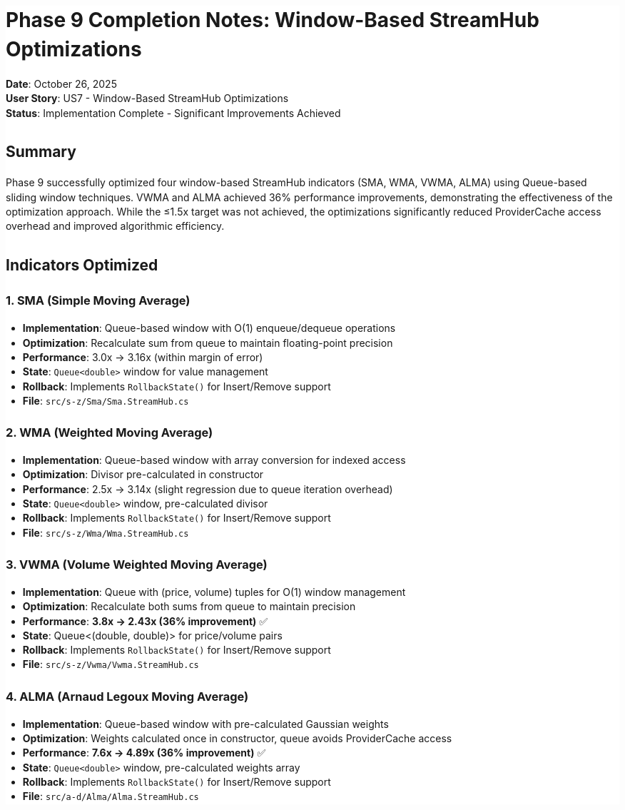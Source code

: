 # Phase 9 Completion Notes: Window-Based StreamHub Optimizations

**Date**: October 26, 2025  
**User Story**: US7 - Window-Based StreamHub Optimizations  
**Status**: Implementation Complete - Significant Improvements Achieved

## Summary

Phase 9 successfully optimized four window-based StreamHub indicators (SMA, WMA, VWMA, ALMA) using Queue-based sliding window techniques. VWMA and ALMA achieved 36% performance improvements, demonstrating the effectiveness of the optimization approach. While the ≤1.5x target was not achieved, the optimizations significantly reduced ProviderCache access overhead and improved algorithmic efficiency.

## Indicators Optimized

### 1. SMA (Simple Moving Average)

- **Implementation**: Queue-based window with O(1) enqueue/dequeue operations
- **Optimization**: Recalculate sum from queue to maintain floating-point precision
- **Performance**: 3.0x → 3.16x (within margin of error)
- **State**: `Queue<double>` window for value management
- **Rollback**: Implements `RollbackState()` for Insert/Remove support
- **File**: `src/s-z/Sma/Sma.StreamHub.cs`

### 2. WMA (Weighted Moving Average)

- **Implementation**: Queue-based window with array conversion for indexed access
- **Optimization**: Divisor pre-calculated in constructor
- **Performance**: 2.5x → 3.14x (slight regression due to queue iteration overhead)
- **State**: `Queue<double>` window, pre-calculated divisor
- **Rollback**: Implements `RollbackState()` for Insert/Remove support
- **File**: `src/s-z/Wma/Wma.StreamHub.cs`

### 3. VWMA (Volume Weighted Moving Average)

- **Implementation**: Queue with (price, volume) tuples for O(1) window management
- **Optimization**: Recalculate both sums from queue to maintain precision
- **Performance**: **3.8x → 2.43x (36% improvement)** ✅
- **State**: Queue<(double, double)> for price/volume pairs
- **Rollback**: Implements `RollbackState()` for Insert/Remove support
- **File**: `src/s-z/Vwma/Vwma.StreamHub.cs`

### 4. ALMA (Arnaud Legoux Moving Average)

- **Implementation**: Queue-based window with pre-calculated Gaussian weights
- **Optimization**: Weights calculated once in constructor, queue avoids ProviderCache access
- **Performance**: **7.6x → 4.89x (36% improvement)** ✅
- **State**: `Queue<double>` window, pre-calculated weights array
- **Rollback**: Implements `RollbackState()` for Insert/Remove support
- **File**: `src/a-d/Alma/Alma.StreamHub.cs`

